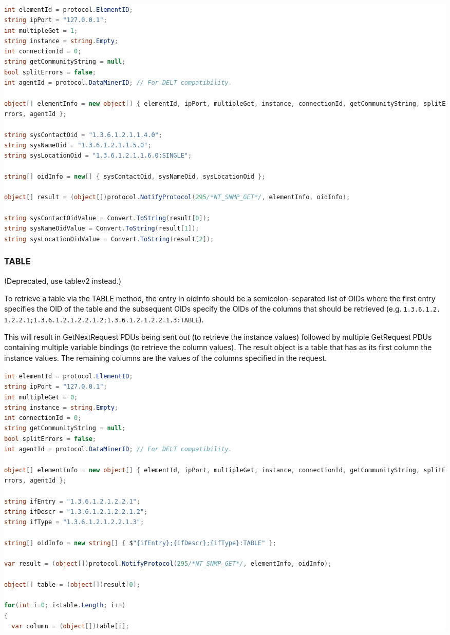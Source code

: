 ```csharp
int elementId = protocol.ElementID;
string ipPort = "127.0.0.1";
int multipleGet = 1;
string instance = string.Empty;
int connectionId = 0;
string getCommunityString = null;
bool splitErrors = false;
int agentId = protocol.DataMinerID; // For DELT compatibility.

object[] elementInfo = new object[] { elementId, ipPort, multipleGet, instance, connectionId, getCommunityString, splitErrors, agentId };

string sysContactOid = "1.3.6.1.2.1.1.4.0";
string sysNameOid = "1.3.6.1.2.1.1.5.0";
string sysLocationOid = "1.3.6.1.2.1.1.6.0:SINGLE";

string[] oidInfo = new[] { sysContactOid, sysNameOid, sysLocationOid };

object[] result = (object[])protocol.NotifyProtocol(295/*NT_SNMP_GET*/, elementInfo, oidInfo);

string sysContactOidValue = Convert.ToString(result[0]);
string sysNameOidValue = Convert.ToString(result[1]);
string sysLocationOidValue = Convert.ToString(result[2]);
```

### TABLE

(Deprecated, use tablev2 instead.)

To retrieve a table via the TABLE method, the entry in oidInfo should be a semicolon-separated list of OIDs where the first entry specifies the OID of the table and the subsequent OIDs specify the OIDs of the columns that should be retrieved (e.g. `1.3.6.1.2.1.2.2.1;1.3.6.1.2.1.2.2.1.2;1.3.6.1.2.1.2.2.1.3:TABLE`).

This will result in GetNextRequest PDUs being sent out (to retrieve the instance values) followed by multiple GetRequest PDUs containing multiple variable bindings (to retrieve the column values). The result object is a table that has as its first column the instance values. The remaining columns are the values of the columns specified in the request.

```csharp
int elementId = protocol.ElementID;
string ipPort = "127.0.0.1";
int multipleGet = 0;
string instance = string.Empty;
int connectionId = 0;
string getCommunityString = null;
bool splitErrors = false;
int agentId = protocol.DataMinerID; // For DELT compatibility.

object[] elementInfo = new object[] { elementId, ipPort, multipleGet, instance, connectionId, getCommunityString, splitErrors, agentId };

string ifEntry = "1.3.6.1.2.1.2.2.1";
string ifDescr = "1.3.6.1.2.1.2.2.1.2";
string ifType = "1.3.6.1.2.1.2.2.1.3";

string[] oidInfo = new string[] { $"{ifEntry};{ifDescr};{ifType}:TABLE" };

var result = (object[])protocol.NotifyProtocol(295/*NT_SNMP_GET*/, elementInfo, oidInfo);

object[] table = (object[])result[0];

for(int i=0; i<table.Length; i++)
{
  var column = (object[])table[i];
```